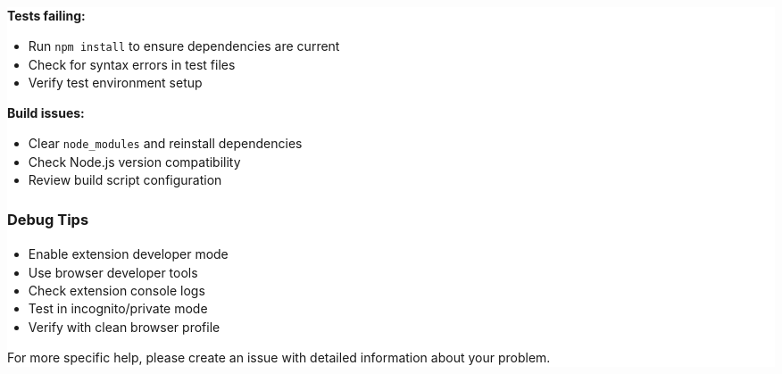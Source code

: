 **Tests failing:**
- Run `npm install` to ensure dependencies are current
- Check for syntax errors in test files
- Verify test environment setup

**Build issues:**
- Clear `node_modules` and reinstall dependencies
- Check Node.js version compatibility
- Review build script configuration

### Debug Tips

- Enable extension developer mode
- Use browser developer tools
- Check extension console logs
- Test in incognito/private mode
- Verify with clean browser profile

For more specific help, please create an issue with detailed information about your problem.